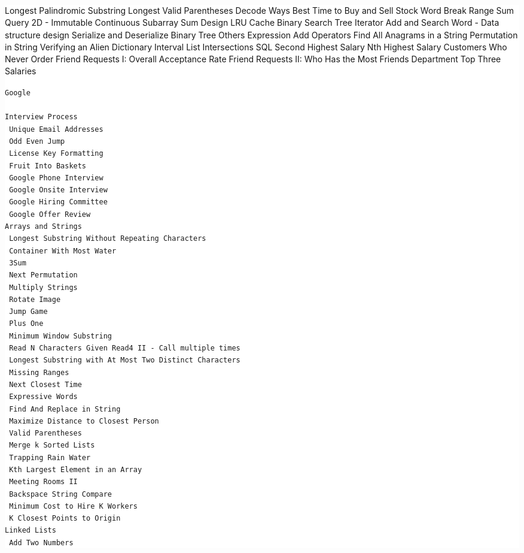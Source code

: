  Longest Palindromic Substring
 Longest Valid Parentheses
 Decode Ways
 Best Time to Buy and Sell Stock
 Word Break
 Range Sum Query 2D - Immutable
 Continuous Subarray Sum
Design
 LRU Cache
 Binary Search Tree Iterator
 Add and Search Word - Data structure design
 Serialize and Deserialize Binary Tree
Others
 Expression Add Operators
 Find All Anagrams in a String
 Permutation in String
 Verifying an Alien Dictionary
 Interval List Intersections
SQL
 Second Highest Salary
 Nth Highest Salary
 Customers Who Never Order
 Friend Requests I: Overall Acceptance Rate
 Friend Requests II: Who Has the Most Friends
 Department Top Three Salaries
``````````
Google

Interview Process
 Unique Email Addresses
 Odd Even Jump
 License Key Formatting
 Fruit Into Baskets
 Google Phone Interview
 Google Onsite Interview
 Google Hiring Committee
 Google Offer Review
Arrays and Strings
 Longest Substring Without Repeating Characters
 Container With Most Water
 3Sum
 Next Permutation
 Multiply Strings
 Rotate Image
 Jump Game
 Plus One
 Minimum Window Substring
 Read N Characters Given Read4 II - Call multiple times
 Longest Substring with At Most Two Distinct Characters
 Missing Ranges
 Next Closest Time
 Expressive Words
 Find And Replace in String
 Maximize Distance to Closest Person
 Valid Parentheses
 Merge k Sorted Lists
 Trapping Rain Water
 Kth Largest Element in an Array
 Meeting Rooms II
 Backspace String Compare
 Minimum Cost to Hire K Workers
 K Closest Points to Origin
Linked Lists
 Add Two Numbers
``````````
